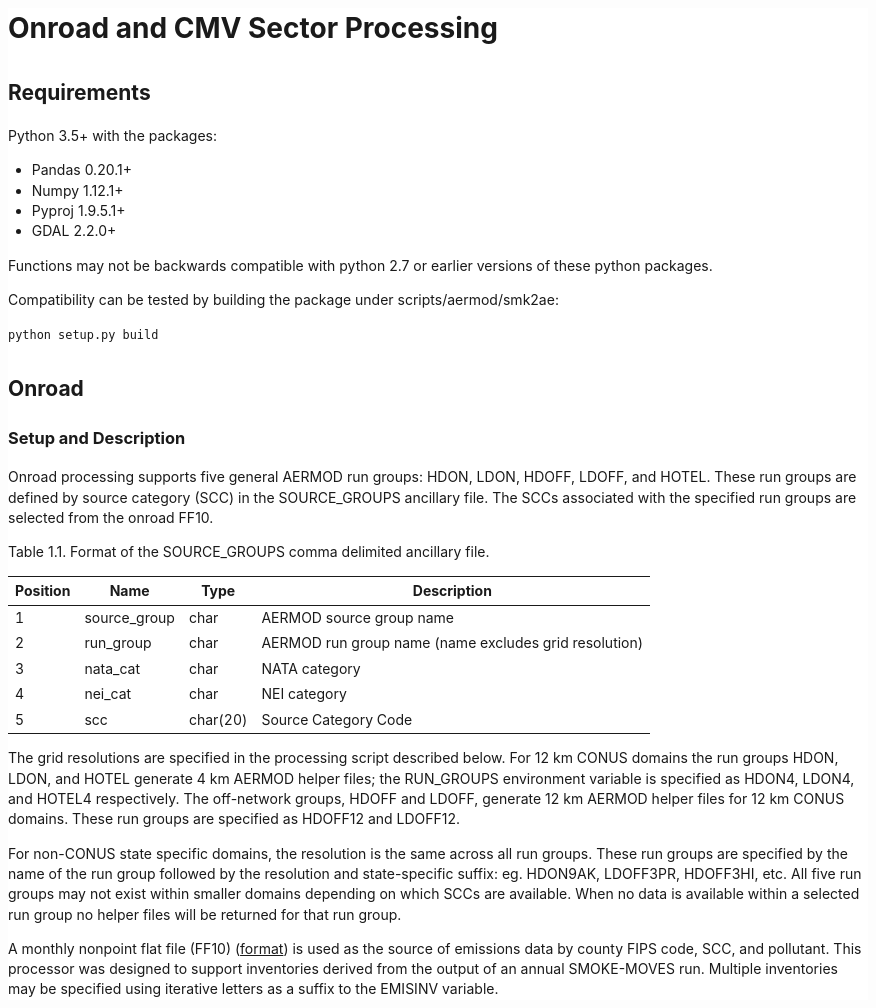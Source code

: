 # Onroad and CMV Sector Processing

## Requirements

Python 3.5+ with the packages:

* Pandas 0.20.1+
* Numpy 1.12.1+
* Pyproj 1.9.5.1+
* GDAL 2.2.0+

Functions may not be backwards compatible with python 2.7 or earlier versions of these python packages.

Compatibility can be tested by building the package under scripts/aermod/smk2ae:

`python setup.py build`

## Onroad

### Setup and Description

Onroad processing supports five general AERMOD run groups: HDON, LDON, HDOFF, LDOFF, and HOTEL. These run groups are defined by source category (SCC) in the SOURCE_GROUPS ancillary file. The SCCs associated with the specified run groups are selected from the onroad FF10.

Table 1.1. Format of the SOURCE_GROUPS comma delimited ancillary file.

Position|Name|Type|Description
-|-|-|-
1|source_group|char|AERMOD source group name
2|run_group|char|AERMOD run group name (name excludes grid resolution)
3|nata_cat|char|NATA category
4|nei_cat|char|NEI category
5|scc|char(20)|Source Category Code

The grid resolutions are specified in the processing script described below. For 12 km CONUS domains the run groups HDON, LDON, and HOTEL generate 4 km AERMOD helper files; the RUN_GROUPS environment variable is specified as HDON4, LDON4, and HOTEL4 respectively. The off-network groups, HDOFF and LDOFF, generate 12 km AERMOD helper files for 12 km CONUS domains. These run groups are specified as HDOFF12 and LDOFF12.

For non-CONUS state specific domains, the resolution is the same across all run groups. These run groups are specified by the name of the run group followed by the resolution and state-specific suffix: eg. HDON9AK, LDOFF3PR, HDOFF3HI, etc. All five run groups may not exist within smaller domains depending on which SCCs are available. When no data is available within a selected run group no helper files will be returned for that run group.

A monthly nonpoint flat file (FF10) ([format](https://www.cmascenter.org/smoke/documentation/4.5/html/ch08s02s04.html#d0e37919)) is used as the source of emissions data by county FIPS code, SCC, and pollutant. This processor was designed to support inventories derived from the output of an annual SMOKE-MOVES run. Multiple inventories may be specified using iterative letters as a suffix to the EMISINV variable.
